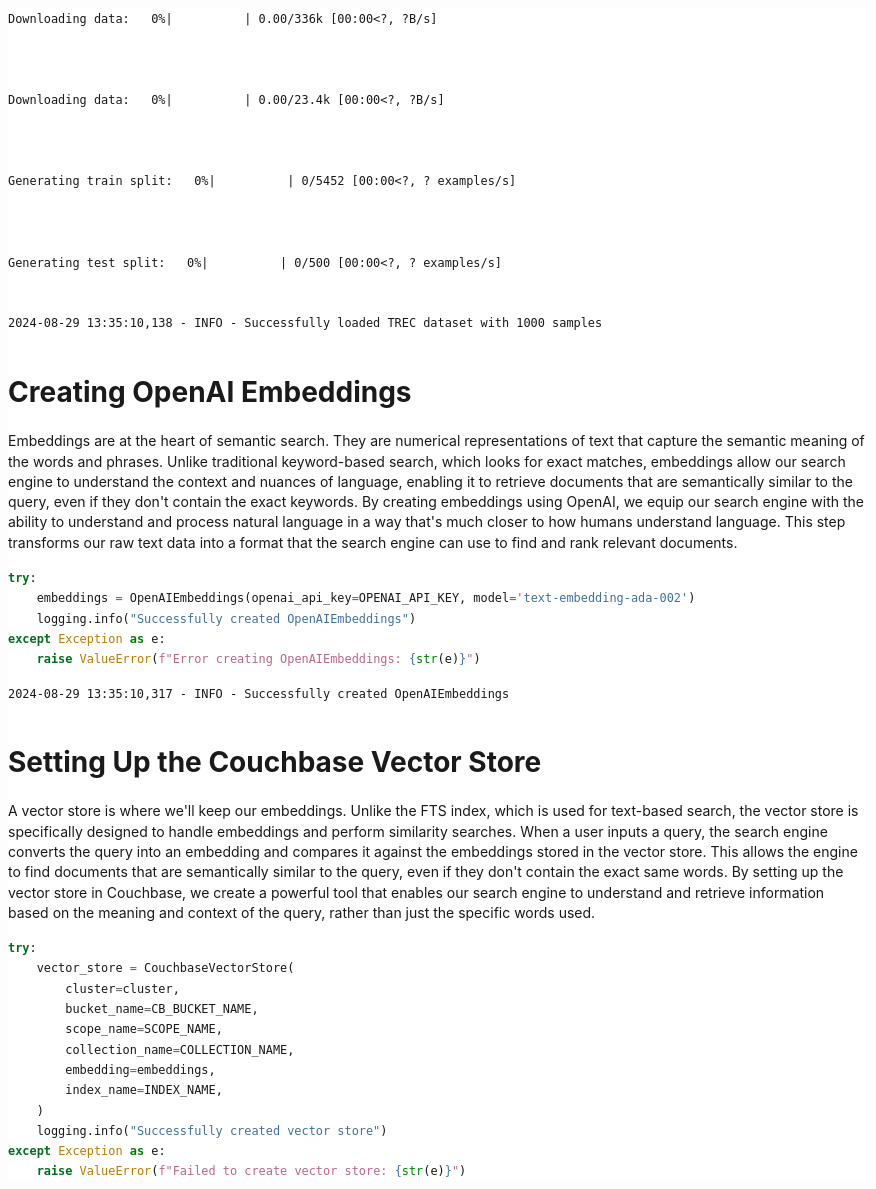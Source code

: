 
    Downloading data:   0%|          | 0.00/336k [00:00<?, ?B/s]



    Downloading data:   0%|          | 0.00/23.4k [00:00<?, ?B/s]



    Generating train split:   0%|          | 0/5452 [00:00<?, ? examples/s]



    Generating test split:   0%|          | 0/500 [00:00<?, ? examples/s]


    2024-08-29 13:35:10,138 - INFO - Successfully loaded TREC dataset with 1000 samples


# Creating OpenAI Embeddings
Embeddings are at the heart of semantic search. They are numerical representations of text that capture the semantic meaning of the words and phrases. Unlike traditional keyword-based search, which looks for exact matches, embeddings allow our search engine to understand the context and nuances of language, enabling it to retrieve documents that are semantically similar to the query, even if they don't contain the exact keywords. By creating embeddings using OpenAI, we equip our search engine with the ability to understand and process natural language in a way that's much closer to how humans understand language. This step transforms our raw text data into a format that the search engine can use to find and rank relevant documents.




```python
try:
    embeddings = OpenAIEmbeddings(openai_api_key=OPENAI_API_KEY, model='text-embedding-ada-002')
    logging.info("Successfully created OpenAIEmbeddings")
except Exception as e:
    raise ValueError(f"Error creating OpenAIEmbeddings: {str(e)}")
```

    2024-08-29 13:35:10,317 - INFO - Successfully created OpenAIEmbeddings


#  Setting Up the Couchbase Vector Store
A vector store is where we'll keep our embeddings. Unlike the FTS index, which is used for text-based search, the vector store is specifically designed to handle embeddings and perform similarity searches. When a user inputs a query, the search engine converts the query into an embedding and compares it against the embeddings stored in the vector store. This allows the engine to find documents that are semantically similar to the query, even if they don't contain the exact same words. By setting up the vector store in Couchbase, we create a powerful tool that enables our search engine to understand and retrieve information based on the meaning and context of the query, rather than just the specific words used.


```python
try:
    vector_store = CouchbaseVectorStore(
        cluster=cluster,
        bucket_name=CB_BUCKET_NAME,
        scope_name=SCOPE_NAME,
        collection_name=COLLECTION_NAME,
        embedding=embeddings,
        index_name=INDEX_NAME,
    )
    logging.info("Successfully created vector store")
except Exception as e:
    raise ValueError(f"Failed to create vector store: {str(e)}")

```
